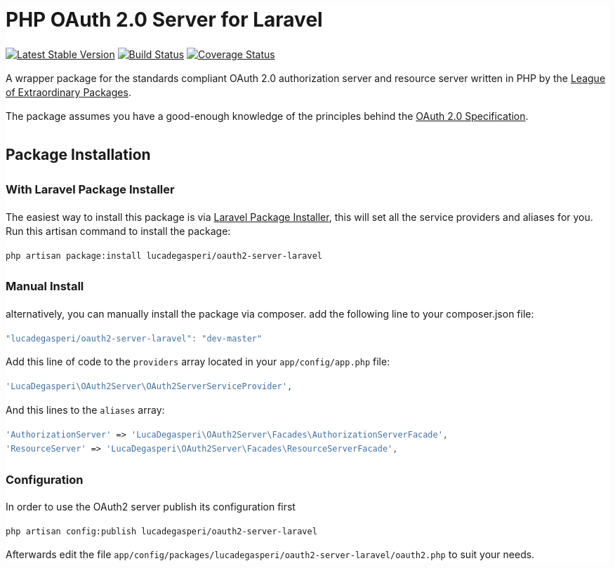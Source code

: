 # PHP OAuth 2.0 Server for Laravel

[![Latest Stable Version](https://poser.pugx.org/lucadegasperi/oauth2-server-laravel/v/stable.png)](https://packagist.org/packages/lucadegasperi/oauth2-server-laravel) [![Build Status](https://travis-ci.org/lucadegasperi/oauth2-server-laravel.png?branch=master)](https://travis-ci.org/lucadegasperi/oauth2-server-laravel) [![Coverage Status](https://coveralls.io/repos/lucadegasperi/oauth2-server-laravel/badge.png)](https://coveralls.io/r/lucadegasperi/oauth2-server-laravel)

A wrapper package for the standards compliant OAuth 2.0 authorization server and resource server written in PHP by the [League of Extraordinary Packages](http://www.thephpleague.com).

The package assumes you have a good-enough knowledge of the principles behind the [OAuth 2.0 Specification](http://tools.ietf.org/html/rfc6749).

## Package Installation

### With Laravel Package Installer

The easiest way to install this package is via [Laravel Package Installer](https://github.com/rtablada/package-installer), this will set all the service providers and aliases for you. Run this artisan command to install the package:

```
php artisan package:install lucadegasperi/oauth2-server-laravel
```

### Manual Install

alternatively, you can manually install the package via composer. add the following line to your composer.json file:

```javascript
"lucadegasperi/oauth2-server-laravel": "dev-master"
```

Add this line of code to the ```providers``` array located in your ```app/config/app.php``` file:
```php
'LucaDegasperi\OAuth2Server\OAuth2ServerServiceProvider',
```

And this lines to the ```aliases``` array:
```php
'AuthorizationServer' => 'LucaDegasperi\OAuth2Server\Facades\AuthorizationServerFacade',
'ResourceServer' => 'LucaDegasperi\OAuth2Server\Facades\ResourceServerFacade',
```

### Configuration

In order to use the OAuth2 server publish its configuration first

```
php artisan config:publish lucadegasperi/oauth2-server-laravel
```

Afterwards edit the file ```app/config/packages/lucadegasperi/oauth2-server-laravel/oauth2.php``` to suit your needs.
